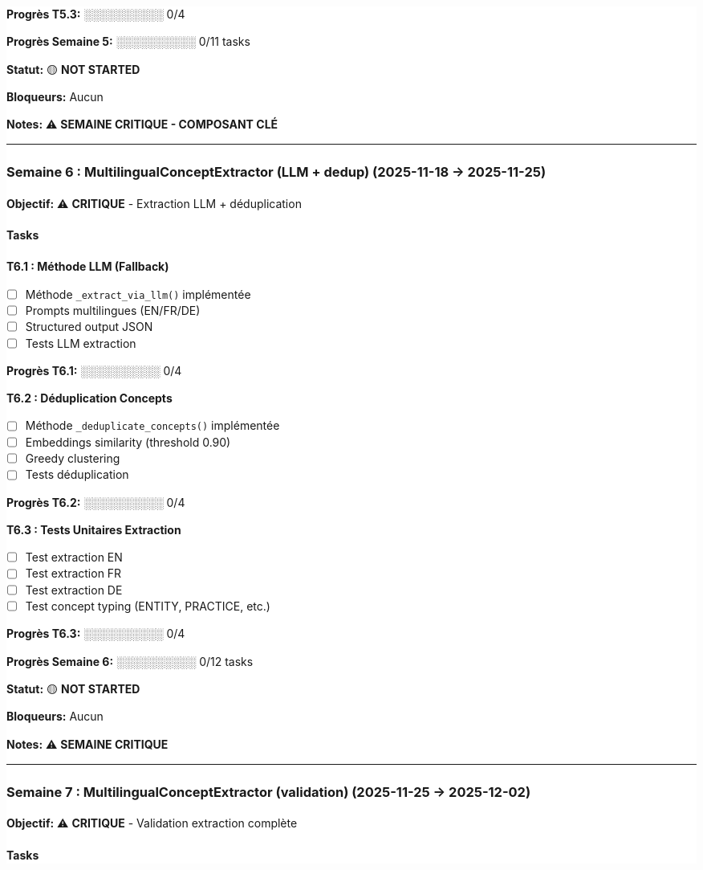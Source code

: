 **Progrès T5.3:** ░░░░░░░░░░ 0/4

**Progrès Semaine 5:** ░░░░░░░░░░ 0/11 tasks

**Statut:** 🟡 **NOT STARTED**

**Bloqueurs:** Aucun

**Notes:** ⚠️ **SEMAINE CRITIQUE - COMPOSANT CLÉ**

---

### Semaine 6 : MultilingualConceptExtractor (LLM + dedup) (2025-11-18 → 2025-11-25)

**Objectif:** ⚠️ **CRITIQUE** - Extraction LLM + déduplication

#### Tasks

**T6.1 : Méthode LLM (Fallback)**
- [ ] Méthode `_extract_via_llm()` implémentée
- [ ] Prompts multilingues (EN/FR/DE)
- [ ] Structured output JSON
- [ ] Tests LLM extraction

**Progrès T6.1:** ░░░░░░░░░░ 0/4

**T6.2 : Déduplication Concepts**
- [ ] Méthode `_deduplicate_concepts()` implémentée
- [ ] Embeddings similarity (threshold 0.90)
- [ ] Greedy clustering
- [ ] Tests déduplication

**Progrès T6.2:** ░░░░░░░░░░ 0/4

**T6.3 : Tests Unitaires Extraction**
- [ ] Test extraction EN
- [ ] Test extraction FR
- [ ] Test extraction DE
- [ ] Test concept typing (ENTITY, PRACTICE, etc.)

**Progrès T6.3:** ░░░░░░░░░░ 0/4

**Progrès Semaine 6:** ░░░░░░░░░░ 0/12 tasks

**Statut:** 🟡 **NOT STARTED**

**Bloqueurs:** Aucun

**Notes:** ⚠️ **SEMAINE CRITIQUE**

---

### Semaine 7 : MultilingualConceptExtractor (validation) (2025-11-25 → 2025-12-02)

**Objectif:** ⚠️ **CRITIQUE** - Validation extraction complète

#### Tasks
